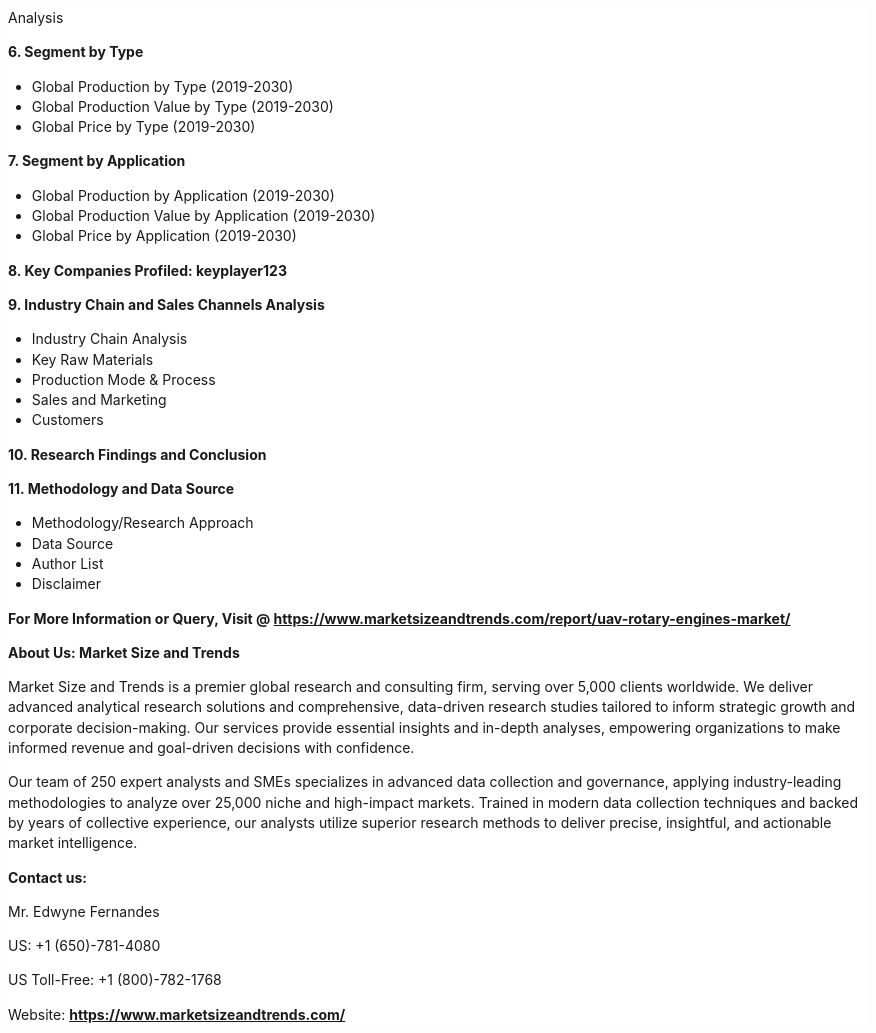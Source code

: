 Analysis&nbsp;</li></ul><p><strong>6. Segment by Type</strong></p><ul><li>Global Production by Type (2019-2030)</li><li>Global Production Value by Type (2019-2030)</li><li>Global Price by Type (2019-2030)</li></ul><p><strong>7. Segment by Application</strong></p><ul><li>Global Production by Application (2019-2030)</li><li>Global Production Value by Application (2019-2030)</li><li>Global Price by Application (2019-2030)</li></ul><p><strong>8. Key Companies Profiled: keyplayer123</strong></p><p><strong>9. Industry Chain and Sales Channels Analysis</strong></p><ul><li>Industry Chain Analysis</li><li>Key Raw Materials</li><li>Production Mode &amp; Process</li><li>Sales and Marketing</li><li>Customers</li></ul><p><strong>10. Research Findings and Conclusion</strong></p><p><strong>11. Methodology and Data Source</strong></p><ul><li>Methodology/Research Approach</li><li>Data Source</li><li>Author List</li><li>Disclaimer</li></ul></p><p><strong>For More Information or Query, Visit @ <a href="https://www.marketsizeandtrends.com/report/uav-rotary-engines-market/">https://www.marketsizeandtrends.com/report/uav-rotary-engines-market/</a></strong></p><p><strong>About Us: Market Size and Trends</strong></p><p>Market Size and Trends is a premier global research and consulting firm, serving over 5,000 clients worldwide. We deliver advanced analytical research solutions and comprehensive, data-driven research studies tailored to inform strategic growth and corporate decision-making. Our services provide essential insights and in-depth analyses, empowering organizations to make informed revenue and goal-driven decisions with confidence.</p><p>Our team of 250 expert analysts and SMEs specializes in advanced data collection and governance, applying industry-leading methodologies to analyze over 25,000 niche and high-impact markets. Trained in modern data collection techniques and backed by years of collective experience, our analysts utilize superior research methods to deliver precise, insightful, and actionable market intelligence.</p><p><strong>Contact us:</strong></p><p>Mr. Edwyne Fernandes</p><p>US: +1 (650)-781-4080</p><p>US Toll-Free: +1 (800)-782-1768</p><p>Website: <strong><a href="https://www.marketsizeandtrends.com/">https://www.marketsizeandtrends.com/</a></strong></p>
